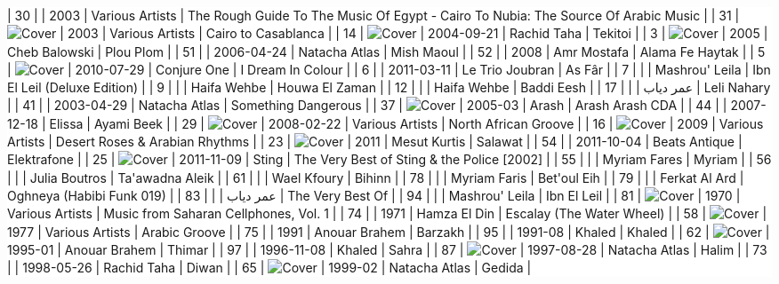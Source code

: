 | 30 |  | 2003 | Various Artists | The Rough Guide To The Music Of Egypt - Cairo To Nubia: The Source Of Arabic Music |
| 31 | ![Cover](https://i.discogs.com/MbWVsSLnwj-G-tffY6M_XR_Lns6zQ8fsnky6iCInRMU/rs:fit/g:sm/q:40/h:150/w:150/czM6Ly9kaXNjb2dz/LWRhdGFiYXNlLWlt/YWdlcy9SLTQ3ODMy/NzMtMTQzOTAzOTEz/MS04MDExLmpwZWc.jpeg) | 2003 | Various Artists | Cairo to Casablanca |
| 14 | ![Cover](https://i.discogs.com/q_wmX1aCBwSJuFa6wXcFdPsfiAHcHiIYaOgDyCcN61c/rs:fit/g:sm/q:40/h:150/w:150/czM6Ly9kaXNjb2dz/LWRhdGFiYXNlLWlt/YWdlcy9SLTk3OTE2/MS0xNjgyODExNDA5/LTQ2NTYuanBlZw.jpeg) | 2004-09-21 | Rachid Taha | Tekitoi |
| 3 | ![Cover](https://i.discogs.com/B6K9KqLQWNG41wqdAcIdd3YHSy6iqIDYE9BjM0Vwyp0/rs:fit/g:sm/q:40/h:150/w:150/czM6Ly9kaXNjb2dz/LWRhdGFiYXNlLWlt/YWdlcy9SLTI3Mzky/NzAtMTUyNDE3Nzc5/MS00OTQ0LmpwZWc.jpeg) | 2005 | Cheb Balowski | Plou Plom |
| 51 |  | 2006-04-24 | Natacha Atlas | Mish Maoul |
| 52 |  | 2008 | Amr Mostafa | Alama Fe Haytak |
| 5 | ![Cover](https://i.discogs.com/erXrDFM9dcKvkhQAGsJo_imrCLMd4xuTHQ6L7B1YpMQ/rs:fit/g:sm/q:40/h:150/w:150/czM6Ly9kaXNjb2dz/LWRhdGFiYXNlLWlt/YWdlcy9SLTIzNDM2/NDItMTI3ODM1MDE1/My5qcGVn.jpeg) | 2010-07-29 | Conjure One | I Dream In Colour |
| 6 |  | 2011-03-11 | Le Trio Joubran | As Fâr |
| 7 |  |  | Mashrou&#39; Leila | Ibn El Leil (Deluxe Edition) |
| 9 |  |  | Haifa Wehbe | Houwa El Zaman |
| 12 |  |  | Haifa Wehbe | Baddi Eesh |
| 17 |  |  | عمر دياب | Leli Nahary |
| 41 |  | 2003-04-29 | Natacha Atlas | Something Dangerous |
| 37 | ![Cover](https://i.discogs.com/AjR8ph8ism7fsVDmwxi10q5AXE586eiwBTb3ibD5pPs/rs:fit/g:sm/q:40/h:150/w:150/czM6Ly9kaXNjb2dz/LWRhdGFiYXNlLWlt/YWdlcy9SLTE2MTgx/ODQtMTIzMjQ4NTcz/Ni5qcGVn.jpeg) | 2005-03 | Arash | Arash Arash CDA |
| 44 |  | 2007-12-18 | Elissa | Ayami Beek |
| 29 | ![Cover](https://i.discogs.com/c7wVSWlGT0aW6QKArXn3mcYNNdrWvjBpM6z5Lv4qDlw/rs:fit/g:sm/q:40/h:150/w:150/czM6Ly9kaXNjb2dz/LWRhdGFiYXNlLWlt/YWdlcy9SLTQwMDU4/ODQtMTUwNTMxMjA0/My0xMzI4LmpwZWc.jpeg) | 2008-02-22 | Various Artists | North African Groove |
| 16 | ![Cover](https://i.discogs.com/ZEq6RL1Zl6wNPEzzWjz59rPxrDgk8nTOAzDTlkQEnyo/rs:fit/g:sm/q:40/h:150/w:150/czM6Ly9kaXNjb2dz/LWRhdGFiYXNlLWlt/YWdlcy9SLTE5MzQx/MzU1LTE2MjUxNDkz/MjUtMzExNS5qcGVn.jpeg) | 2009 | Various Artists | Desert Roses &amp; Arabian Rhythms |
| 23 | ![Cover](https://i.discogs.com/0DShWFOIGGLjkNhzAStls6mPL6mIDoeSPZHYJhvsIWw/rs:fit/g:sm/q:40/h:150/w:150/czM6Ly9kaXNjb2dz/LWRhdGFiYXNlLWlt/YWdlcy9SLTE2Mjk3/NzMyLTE2MTExNzI5/MTYtODY2Mi5qcGVn.jpeg) | 2011 | Mesut Kurtis | Salawat |
| 54 |  | 2011-10-04 | Beats Antique | Elektrafone |
| 25 | ![Cover](https://i.discogs.com/P6i6OLVP9iZJNPpKpOZIfc88ZF4urY4UuzRjfkP5zto/rs:fit/g:sm/q:40/h:150/w:150/czM6Ly9kaXNjb2dz/LWRhdGFiYXNlLWlt/YWdlcy9SLTcyMTkz/NTAtMTQzNjQ0NTU4/Ny0yNDc1LmpwZWc.jpeg) | 2011-11-09 | Sting | The Very Best of Sting &amp; the Police [2002] |
| 55 |  |  | Myriam Fares | Myriam |
| 56 |  |  | Julia Boutros | Ta&#39;awadna Aleik |
| 61 |  |  | Wael Kfoury | Bihinn |
| 78 |  |  | Myriam Faris | Bet&#39;oul Eih |
| 79 |  |  | Ferkat Al Ard | Oghneya (Habibi Funk 019) |
| 83 |  |  | عمر دياب | The Very Best Of |
| 94 |  |  | Mashrou&#39; Leila | Ibn El Leil |
| 81 | ![Cover](https://i.discogs.com/JHwvCq91CS9_8WWvq82ekkyMXWPeHFlOEJ6z9wXdhZE/rs:fit/g:sm/q:40/h:150/w:150/czM6Ly9kaXNjb2dz/LWRhdGFiYXNlLWlt/YWdlcy9SLTMyMzQ5/MTQ0LTE3MzIxNjEx/MzUtNTczNC5qcGVn.jpeg) | 1970 | Various Artists | Music from Saharan Cellphones, Vol. 1 |
| 74 |  | 1971 | Hamza El Din | Escalay (The Water Wheel) |
| 58 | ![Cover](https://i.discogs.com/gnAjh7G0iLZMhzMQGvC93T7nha8M1lSEbzAJOR_kUGE/rs:fit/g:sm/q:40/h:150/w:150/czM6Ly9kaXNjb2dz/LWRhdGFiYXNlLWlt/YWdlcy9SLTEyOTc2/LTAwMS5qcGc.jpeg) | 1977 | Various Artists | Arabic Groove |
| 75 |  | 1991 | Anouar Brahem | Barzakh |
| 95 |  | 1991-08 | Khaled | Khaled |
| 62 | ![Cover](https://i.discogs.com/R9Z7bBylXgNWD0UhWv216CNFLILd7aYAZpPjEFmFT64/rs:fit/g:sm/q:40/h:150/w:150/czM6Ly9kaXNjb2dz/LWRhdGFiYXNlLWlt/YWdlcy9SLTY0OTM3/Ny0xMTQzMjQ1MjMx/LmpwZWc.jpeg) | 1995-01 | Anouar Brahem | Thimar |
| 97 |  | 1996-11-08 | Khaled | Sahra |
| 87 | ![Cover](https://i.discogs.com/qiD4FOS38ycb3CNZuvRgNGu695WRsGQQ2DK78fo_Vz0/rs:fit/g:sm/q:40/h:150/w:150/czM6Ly9kaXNjb2dz/LWRhdGFiYXNlLWlt/YWdlcy9SLTExNDM0/Mi0xNjEwOTE2Nzg3/LTY3MTUuanBlZw.jpeg) | 1997-08-28 | Natacha Atlas | Halim |
| 73 |  | 1998-05-26 | Rachid Taha | Diwan |
| 65 | ![Cover](https://i.discogs.com/CfBE6LGN16ItbCkuIyo4HhzY-kwJqL18sNday0YEOdE/rs:fit/g:sm/q:40/h:150/w:150/czM6Ly9kaXNjb2dz/LWRhdGFiYXNlLWlt/YWdlcy9SLTI2MTk3/MC0xMzE3MTgyNjIw/LmpwZWc.jpeg) | 1999-02 | Natacha Atlas | Gedida |